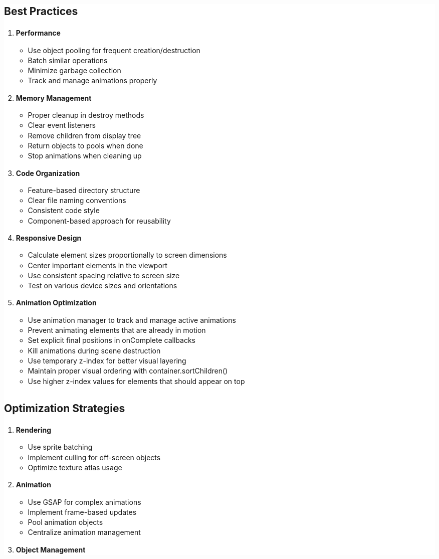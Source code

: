 ## Best Practices

1. **Performance**

   - Use object pooling for frequent creation/destruction
   - Batch similar operations
   - Minimize garbage collection
   - Track and manage animations properly

2. **Memory Management**

   - Proper cleanup in destroy methods
   - Clear event listeners
   - Remove children from display tree
   - Return objects to pools when done
   - Stop animations when cleaning up

3. **Code Organization**

   - Feature-based directory structure
   - Clear file naming conventions
   - Consistent code style
   - Component-based approach for reusability

4. **Responsive Design**

   - Calculate element sizes proportionally to screen dimensions
   - Center important elements in the viewport
   - Use consistent spacing relative to screen size
   - Test on various device sizes and orientations

5. **Animation Optimization**
   - Use animation manager to track and manage active animations
   - Prevent animating elements that are already in motion
   - Set explicit final positions in onComplete callbacks
   - Kill animations during scene destruction
   - Use temporary z-index for better visual layering
   - Maintain proper visual ordering with container.sortChildren()
   - Use higher z-index values for elements that should appear on top

## Optimization Strategies

1. **Rendering**

   - Use sprite batching
   - Implement culling for off-screen objects
   - Optimize texture atlas usage

2. **Animation**

   - Use GSAP for complex animations
   - Implement frame-based updates
   - Pool animation objects
   - Centralize animation management

3. **Object Management**
